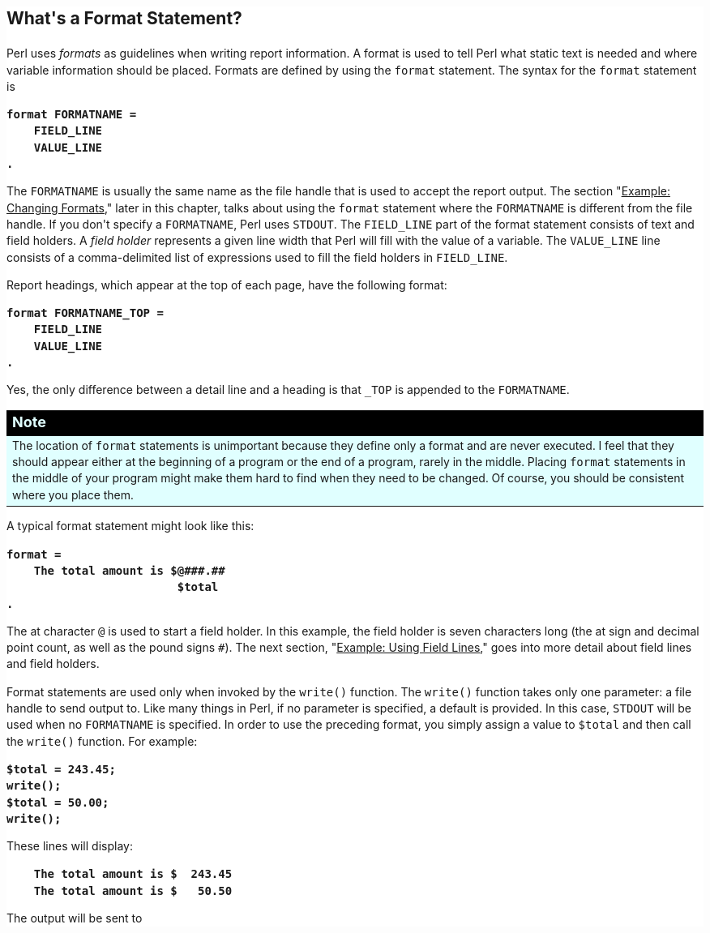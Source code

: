 ## What's a Format Statement?

Perl uses <I>formats</I> as guidelines when writing report information. A format is 
used to tell Perl what static text is needed and where variable information 
should be placed. Formats are defined by using the <TT>format</TT> statement. 
The syntax for the <TT>format</TT> statement is 
<P><B><PRE>format FORMATNAME =
    FIELD_LINE
    VALUE_LINE
.</PRE></B>The <TT>FORMATNAME</TT> is usually the same name as the file handle 
that is used to accept the report output. The section "<A 
href="ch11.htm#Example: Changing Formats">Example: 
Changing Formats</A>," later in this chapter, talks about using the 
<TT>format</TT> statement where the <TT>FORMATNAME</TT> is different from the 
file handle. If you don't specify a <TT>FORMATNAME</TT>, Perl uses 
<TT>STDOUT</TT>. The <TT>FIELD_LINE</TT> part of the format statement consists 
of text and field holders. A <I>field holder</I> represents a given line width 
that Perl will fill with the value of a variable. The <TT>VALUE_LINE</TT> line 
consists of a comma-delimited list of expressions used to fill the field holders 
in <TT>FIELD_LINE</TT>. 
<P>Report headings, which appear at the top of each page, have the following 
format: 
<P><B><PRE>format FORMATNAME_TOP =
    FIELD_LINE
    VALUE_LINE
.</PRE></B>Yes, the only difference between a detail line and a heading is that 
<TT>_TOP</TT> is appended to the <TT>FORMATNAME</TT>. 
<P>
<TABLE cellSpacing=0 cellPadding=0 border=0>
  <TBODY>
  <TR>
    <TD bgColor=black><FONT color=lightcyan size=4><B>Note</B></FONT></TD></TR>
  <TR>
    <TD bgColor=lightcyan>The location of <TT>format</TT> statements is 
      unimportant because they define only a format and are never executed. I 
      feel that they should appear either at the beginning of a program or the 
      end of a program, rarely in the middle. Placing <TT>format</TT> statements 
      in the middle of your program might make them hard to find when they need 
      to be changed. Of course, you should be consistent where you place 
  them.</TD></TR></TBODY></TABLE>
<P>A typical format statement might look like this: 
<P><B><PRE>format =
    The total amount is $@###.##
                         $total
.</PRE></B>The at character <TT>@</TT> is used to start a field holder. In this 
example, the field holder is seven characters long (the at sign and decimal 
point count, as well as the pound signs <TT>#</TT>). The next section, "<A 
href="ch11.htm#Example: Using Field Lines">Example: 
Using Field Lines</A>," goes into more detail about field lines and field 
holders. 
<P>Format statements are used only when invoked by the <TT>write()</TT> 
function. The <TT>write()</TT> function takes only one parameter: a file handle 
to send output to. Like many things in Perl, if no parameter is specified, a 
default is provided. In this case, <TT>STDOUT</TT> will be used when no 
<TT>FORMATNAME</TT> is specified. In order to use the preceding format, you 
simply assign a value to <TT>$total</TT> and then call the <TT>write()</TT> 
function. For example: 
<P><B><PRE>$total = 243.45;
write();
$total = 50.00;
write();</PRE></B>These lines will display: 
<P><B><PRE>    The total amount is $  243.45
    The total amount is $   50.50</PRE></B>The output will be sent to 